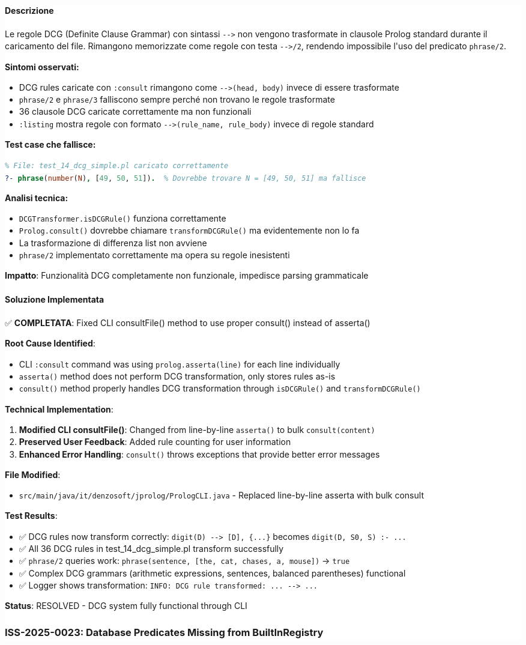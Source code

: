 #### Descrizione
Le regole DCG (Definite Clause Grammar) con sintassi `-->` non vengono trasformate in clausole Prolog standard durante il caricamento del file. Rimangono memorizzate come regole con testa `-->/2`, rendendo impossibile l'uso del predicato `phrase/2`.

**Sintomi osservati:**
- DCG rules caricate con `:consult` rimangono come `-->(head, body)` invece di essere trasformate
- `phrase/2` e `phrase/3` falliscono sempre perché non trovano le regole trasformate
- 36 clausole DCG caricate correttamente ma non funzionali
- `:listing` mostra regole con formato `-->(rule_name, rule_body)` invece di regole standard

**Test case che fallisce:**
```prolog
% File: test_14_dcg_simple.pl caricato correttamente
?- phrase(number(N), [49, 50, 51]).  % Dovrebbe trovare N = [49, 50, 51] ma fallisce
```

**Analisi tecnica:**
- `DCGTransformer.isDCGRule()` funziona correttamente 
- `Prolog.consult()` dovrebbe chiamare `transformDCGRule()` ma evidentemente non lo fa
- La trasformazione di differenza list non avviene
- `phrase/2` implementato correttamente ma opera su regole inesistenti

**Impatto**: Funzionalità DCG completamente non funzionale, impedisce parsing grammaticale

#### Soluzione Implementata
✅ **COMPLETATA**: Fixed CLI consultFile() method to use proper consult() instead of asserta()

**Root Cause Identified**: 
- CLI `:consult` command was using `prolog.asserta(line)` for each line individually
- `asserta()` method does not perform DCG transformation, only stores rules as-is
- `consult()` method properly handles DCG transformation through `isDCGRule()` and `transformDCGRule()`

**Technical Implementation**:
1. **Modified CLI consultFile()**: Changed from line-by-line `asserta()` to bulk `consult(content)`
2. **Preserved User Feedback**: Added rule counting for user information
3. **Enhanced Error Handling**: `consult()` throws exceptions that provide better error messages

**File Modified**:
- `src/main/java/it/denzosoft/jprolog/PrologCLI.java` - Replaced line-by-line asserta with bulk consult

**Test Results**:
- ✅ DCG rules now transform correctly: `digit(D) --> [D], {...}` becomes `digit(D, S0, S) :- ...`
- ✅ All 36 DCG rules in test_14_dcg_simple.pl transform successfully
- ✅ `phrase/2` queries work: `phrase(sentence, [the, cat, chases, a, mouse])` → `true`
- ✅ Complex DCG grammars (arithmetic expressions, sentences, balanced parentheses) functional
- ✅ Logger shows transformation: `INFO: DCG rule transformed: ... --> ...`

**Status**: RESOLVED - DCG system fully functional through CLI

### ISS-2025-0023: Database Predicates Missing from BuiltInRegistry
